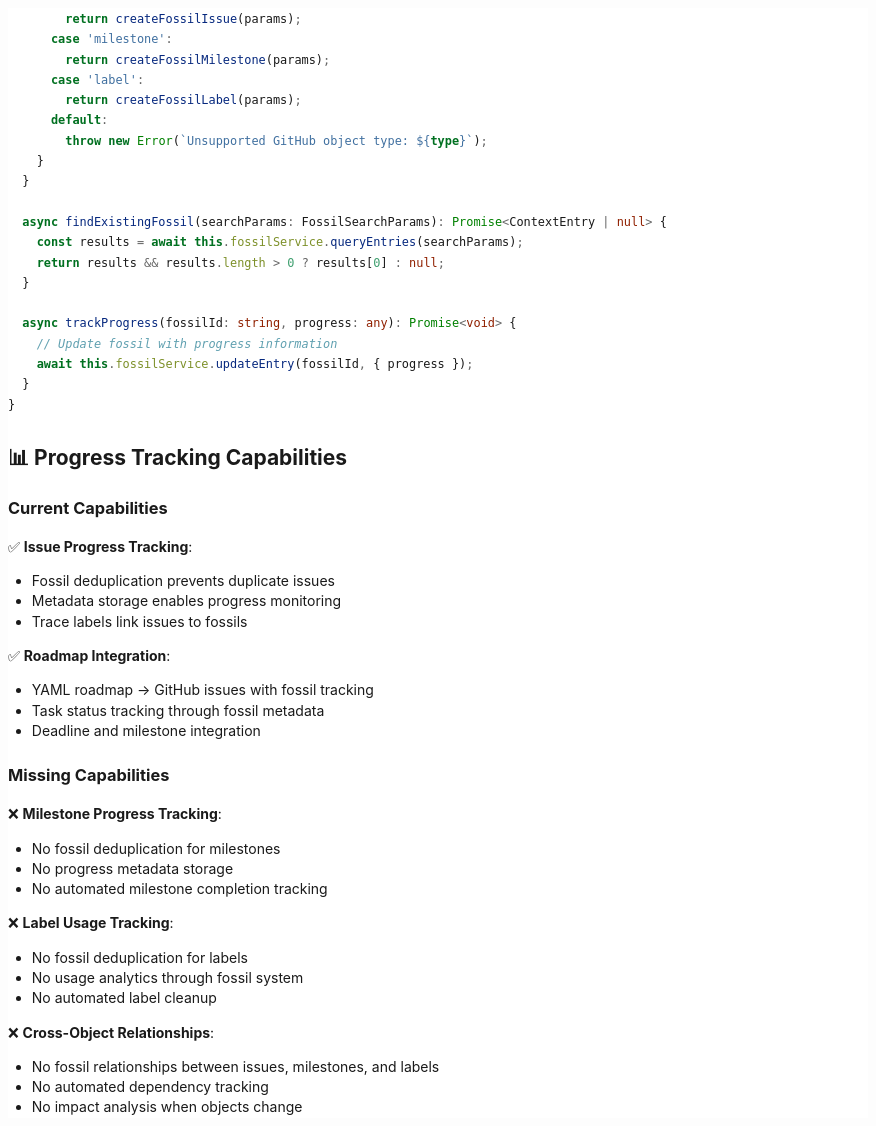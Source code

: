 ```typescript
        return createFossilIssue(params);
      case 'milestone':
        return createFossilMilestone(params);
      case 'label':
        return createFossilLabel(params);
      default:
        throw new Error(`Unsupported GitHub object type: ${type}`);
    }
  }
  
  async findExistingFossil(searchParams: FossilSearchParams): Promise<ContextEntry | null> {
    const results = await this.fossilService.queryEntries(searchParams);
    return results && results.length > 0 ? results[0] : null;
  }
  
  async trackProgress(fossilId: string, progress: any): Promise<void> {
    // Update fossil with progress information
    await this.fossilService.updateEntry(fossilId, { progress });
  }
}
```

## 📊 Progress Tracking Capabilities

### Current Capabilities
✅ **Issue Progress Tracking**: 
- Fossil deduplication prevents duplicate issues
- Metadata storage enables progress monitoring
- Trace labels link issues to fossils

✅ **Roadmap Integration**: 
- YAML roadmap → GitHub issues with fossil tracking
- Task status tracking through fossil metadata
- Deadline and milestone integration

### Missing Capabilities
❌ **Milestone Progress Tracking**: 
- No fossil deduplication for milestones
- No progress metadata storage
- No automated milestone completion tracking

❌ **Label Usage Tracking**: 
- No fossil deduplication for labels
- No usage analytics through fossil system
- No automated label cleanup

❌ **Cross-Object Relationships**: 
- No fossil relationships between issues, milestones, and labels
- No automated dependency tracking
- No impact analysis when objects change
